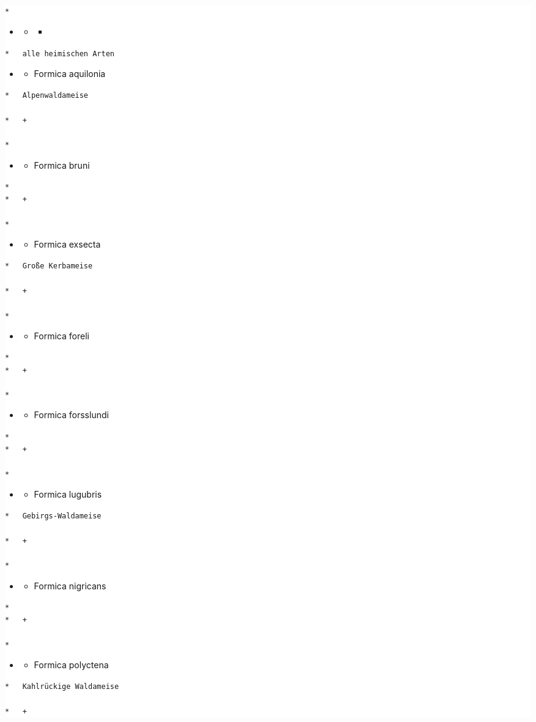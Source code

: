     *

*    *   -

    *   alle heimischen Arten


*    *   Formica aquilonia

    *   Alpenwaldameise

    *   +

    *

*    *   Formica bruni

    *
    *   +

    *

*    *   Formica exsecta

    *   Große Kerbameise

    *   +

    *

*    *   Formica foreli

    *
    *   +

    *

*    *   Formica forsslundi

    *
    *   +

    *

*    *   Formica lugubris

    *   Gebirgs-Waldameise

    *   +

    *

*    *   Formica nigricans

    *
    *   +

    *

*    *   Formica polyctena

    *   Kahlrückige Waldameise

    *   +
